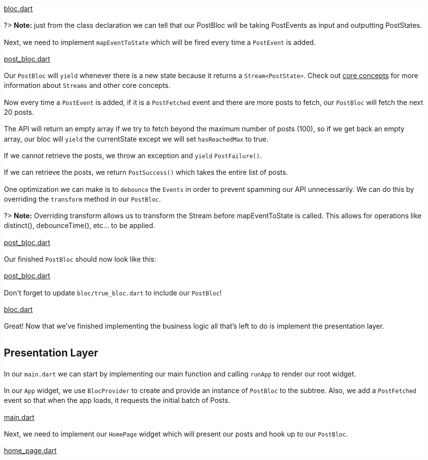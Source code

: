 [bloc.dart](../_snippets/flutter_infinite_list_tutorial/bloc_initial.dart.md ':include')

?> **Note:** just from the class declaration we can tell that our PostBloc will be taking PostEvents as input and outputting PostStates.

Next, we need to implement `mapEventToState` which will be fired every time a `PostEvent` is added.

[post_bloc.dart](../_snippets/flutter_infinite_list_tutorial/post_bloc_map_event_to_state.dart.md ':include')

Our `PostBloc` will `yield` whenever there is a new state because it returns a `Stream<PostState>`. Check out [core concepts](https://mit-73.github.io/true_bloc/#/coreconcepts?id=streams) for more information about `Streams` and other core concepts.

Now every time a `PostEvent` is added, if it is a `PostFetched` event and there are more posts to fetch, our `PostBloc` will fetch the next 20 posts.

The API will return an empty array if we try to fetch beyond the maximum number of posts (100), so if we get back an empty array, our bloc will `yield` the currentState except we will set `hasReachedMax` to true.

If we cannot retrieve the posts, we throw an exception and `yield` `PostFailure()`.

If we can retrieve the posts, we return `PostSuccess()` which takes the entire list of posts.

One optimization we can make is to `debounce` the `Events` in order to prevent spamming our API unnecessarily. We can do this by overriding the `transform` method in our `PostBloc`.

?> **Note:** Overriding transform allows us to transform the Stream<Event> before mapEventToState is called. This allows for operations like distinct(), debounceTime(), etc... to be applied.

[post_bloc.dart](../_snippets/flutter_infinite_list_tutorial/post_bloc_transform_events.dart.md ':include')

Our finished `PostBloc` should now look like this:

[post_bloc.dart](../_snippets/flutter_infinite_list_tutorial/post_bloc.dart.md ':include')

Don't forget to update `bloc/true_bloc.dart` to include our `PostBloc`!

[bloc.dart](../_snippets/flutter_infinite_list_tutorial/true_bloc.dart.md ':include')

Great! Now that we’ve finished implementing the business logic all that’s left to do is implement the presentation layer.

## Presentation Layer

In our `main.dart` we can start by implementing our main function and calling `runApp` to render our root widget.

In our `App` widget, we use `BlocProvider` to create and provide an instance of `PostBloc` to the subtree. Also, we add a `PostFetched` event so that when the app loads, it requests the initial batch of Posts.

[main.dart](../_snippets/flutter_infinite_list_tutorial/main.dart.md ':include')

Next, we need to implement our `HomePage` widget which will present our posts and hook up to our `PostBloc`.

[home_page.dart](../_snippets/flutter_infinite_list_tutorial/home_page.dart.md ':include')
